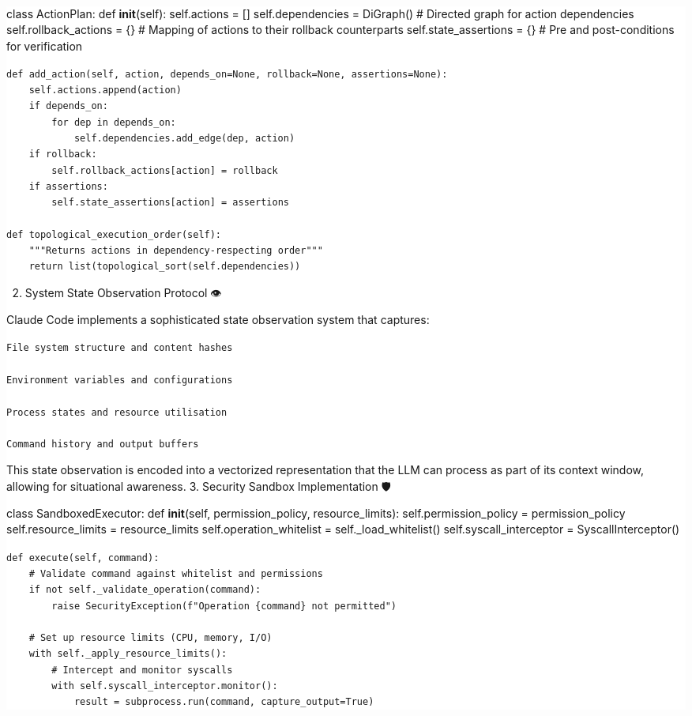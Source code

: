 class ActionPlan:
    def __init__(self):
        self.actions = []
        self.dependencies = DiGraph()  # Directed graph for action dependencies
        self.rollback_actions = {}     # Mapping of actions to their rollback counterparts
        self.state_assertions = {}     # Pre and post-conditions for verification
        
    def add_action(self, action, depends_on=None, rollback=None, assertions=None):
        self.actions.append(action)
        if depends_on:
            for dep in depends_on:
                self.dependencies.add_edge(dep, action)
        if rollback:
            self.rollback_actions[action] = rollback
        if assertions:
            self.state_assertions[action] = assertions
            
    def topological_execution_order(self):
        """Returns actions in dependency-respecting order"""
        return list(topological_sort(self.dependencies))

2. System State Observation Protocol 👁️

Claude Code implements a sophisticated state observation system that captures:

    File system structure and content hashes

    Environment variables and configurations

    Process states and resource utilisation

    Command history and output buffers

This state observation is encoded into a vectorized representation that the LLM can process as part of its context window, allowing for situational awareness.
3. Security Sandbox Implementation 🛡️

class SandboxedExecutor:
    def __init__(self, permission_policy, resource_limits):
        self.permission_policy = permission_policy
        self.resource_limits = resource_limits
        self.operation_whitelist = self._load_whitelist()
        self.syscall_interceptor = SyscallInterceptor()
        
    def execute(self, command):
        # Validate command against whitelist and permissions
        if not self._validate_operation(command):
            raise SecurityException(f"Operation {command} not permitted")
            
        # Set up resource limits (CPU, memory, I/O)
        with self._apply_resource_limits():
            # Intercept and monitor syscalls
            with self.syscall_interceptor.monitor():
                result = subprocess.run(command, capture_output=True)
                